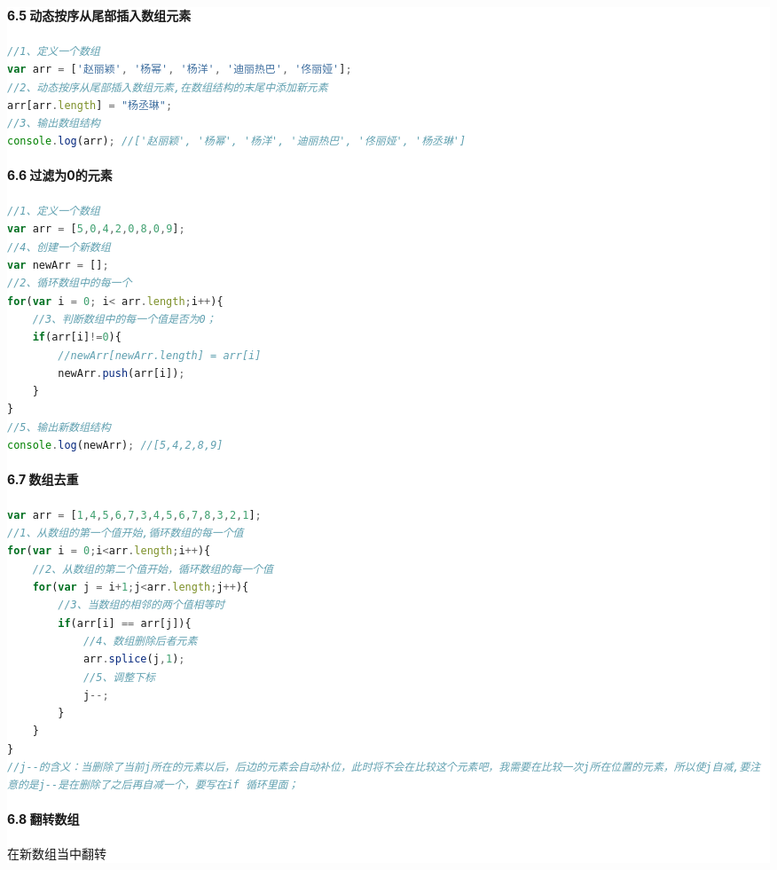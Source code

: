 #### 6.5 动态按序从尾部插入数组元素

~~~js
//1、定义一个数组
var arr = ['赵丽颖', '杨幂', '杨洋', '迪丽热巴', '佟丽娅'];
//2、动态按序从尾部插入数组元素,在数组结构的末尾中添加新元素
arr[arr.length] = "杨丞琳";
//3、输出数组结构
console.log(arr); //['赵丽颖', '杨幂', '杨洋', '迪丽热巴', '佟丽娅', '杨丞琳']
~~~

#### 6.6 过滤为0的元素

~~~js
//1、定义一个数组
var arr = [5,0,4,2,0,8,0,9];
//4、创建一个新数组
var newArr = [];
//2、循环数组中的每一个
for(var i = 0; i< arr.length;i++){
	//3、判断数组中的每一个值是否为0；
	if(arr[i]!=0){
		//newArr[newArr.length] = arr[i]
        newArr.push(arr[i]);
	}
}
//5、输出新数组结构
console.log(newArr); //[5,4,2,8,9]
~~~

#### 6.7 数组去重

~~~js
var arr = [1,4,5,6,7,3,4,5,6,7,8,3,2,1];
//1、从数组的第一个值开始,循环数组的每一个值
for(var i = 0;i<arr.length;i++){
    //2、从数组的第二个值开始，循环数组的每一个值
	for(var j = i+1;j<arr.length;j++){
        //3、当数组的相邻的两个值相等时
		if(arr[i] == arr[j]){
            //4、数组删除后者元素
			arr.splice(j,1);
            //5、调整下标
			j--;
		}
	}
}
//j--的含义：当删除了当前j所在的元素以后，后边的元素会自动补位，此时将不会在比较这个元素吧，我需要在比较一次j所在位置的元素，所以使j自减,要注意的是j--是在删除了之后再自减一个，要写在if 循环里面；
~~~

#### 6.8  翻转数组

在新数组当中翻转
